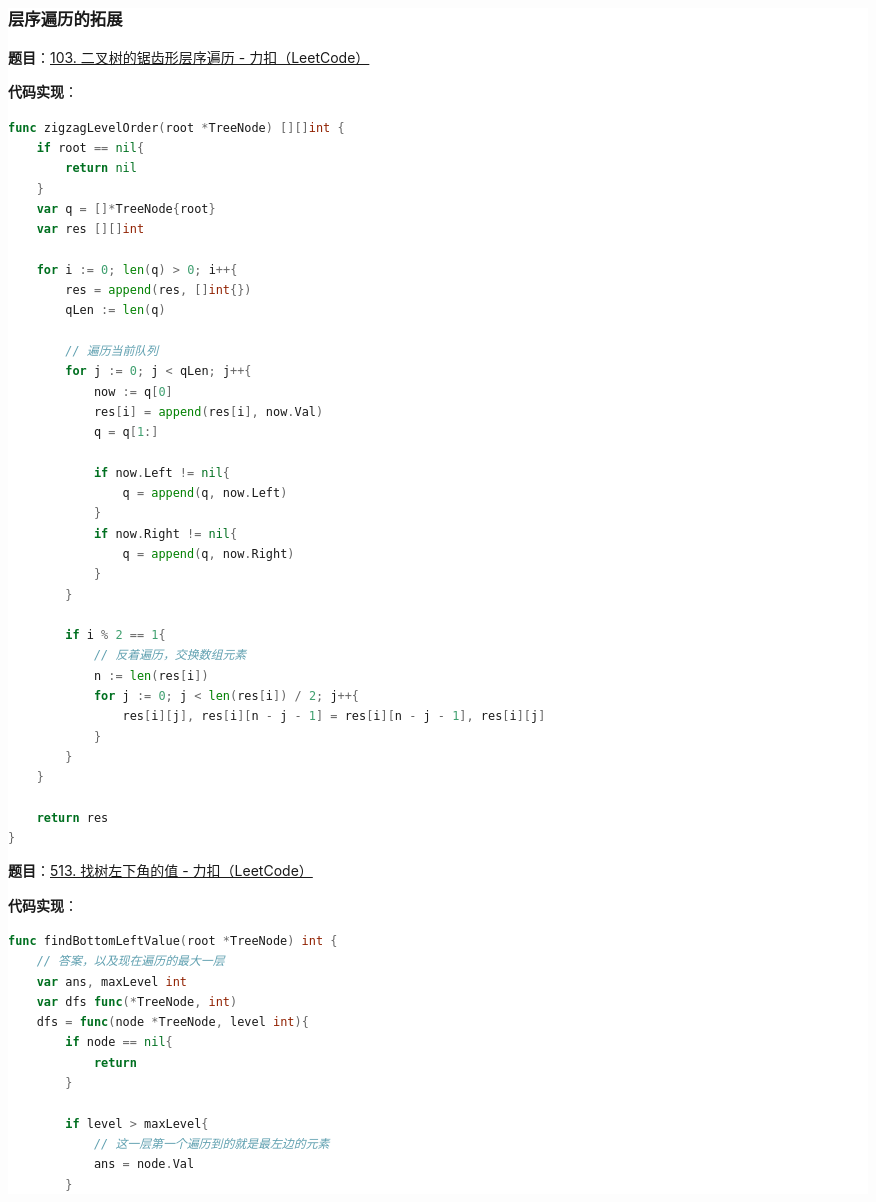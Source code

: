 

### 层序遍历的拓展

**题目**：[103. 二叉树的锯齿形层序遍历 - 力扣（LeetCode）](https://leetcode.cn/problems/binary-tree-zigzag-level-order-traversal/)

**代码实现**：

```go
func zigzagLevelOrder(root *TreeNode) [][]int {
    if root == nil{
        return nil
    }
    var q = []*TreeNode{root}
    var res [][]int

    for i := 0; len(q) > 0; i++{
        res = append(res, []int{})
        qLen := len(q)

        // 遍历当前队列
        for j := 0; j < qLen; j++{
            now := q[0]
            res[i] = append(res[i], now.Val)
            q = q[1:]

            if now.Left != nil{
                q = append(q, now.Left)
            }
            if now.Right != nil{
                q = append(q, now.Right)
            }
        }

        if i % 2 == 1{
            // 反着遍历，交换数组元素
            n := len(res[i])
            for j := 0; j < len(res[i]) / 2; j++{
                res[i][j], res[i][n - j - 1] = res[i][n - j - 1], res[i][j]
            }
        }
    }
          
    return res
}
```



**题目**：[513. 找树左下角的值 - 力扣（LeetCode）](https://leetcode.cn/problems/find-bottom-left-tree-value/)

**代码实现**：

```go
func findBottomLeftValue(root *TreeNode) int {
    // 答案，以及现在遍历的最大一层
    var ans, maxLevel int
    var dfs func(*TreeNode, int)
    dfs = func(node *TreeNode, level int){
        if node == nil{
            return
        }

        if level > maxLevel{
            // 这一层第一个遍历到的就是最左边的元素
            ans = node.Val
        }
```